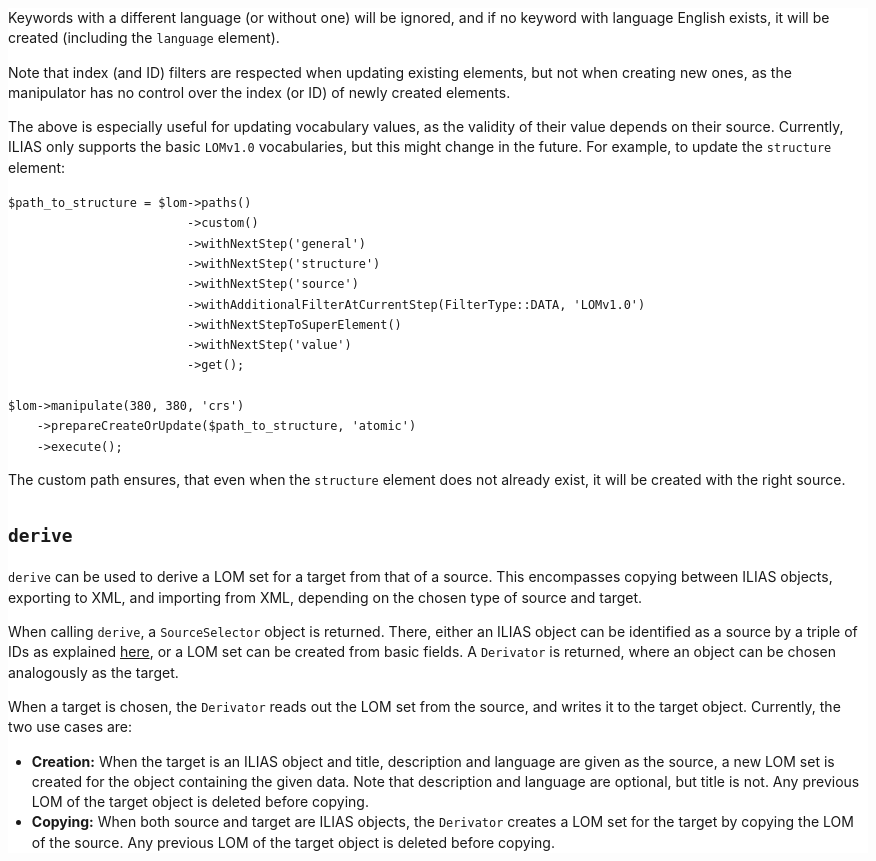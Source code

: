 Keywords with a different language (or without one) will be ignored,
and if no keyword with language English exists, it will be created
(including the `language` element).

Note that index (and ID) filters are respected when updating existing
elements, but not when creating new ones, as the manipulator has no
control over the index (or ID) of newly created elements.

The above is especially useful for updating vocabulary values, as
the validity of their value depends on their source. Currently, ILIAS
only supports the basic `LOMv1.0` vocabularies, but this might change
in the future. For example, to update the `structure` element:

````
$path_to_structure = $lom->paths()
                         ->custom()
                         ->withNextStep('general')
                         ->withNextStep('structure')
                         ->withNextStep('source')
                         ->withAdditionalFilterAtCurrentStep(FilterType::DATA, 'LOMv1.0')
                         ->withNextStepToSuperElement()
                         ->withNextStep('value')
                         ->get();

$lom->manipulate(380, 380, 'crs')
    ->prepareCreateOrUpdate($path_to_structure, 'atomic')
    ->execute();
````

The custom path ensures, that even when the `structure` element does
not already exist, it will be created with the right source.

## `derive`

`derive` can be used to derive a LOM set for a target from that of a
source. This encompasses copying between ILIAS objects, exporting to XML,
and importing from XML, depending on the chosen type of source and target.

When calling `derive`, a `SourceSelector` object is returned. There,
either an ILIAS object can be identified as a source by a triple of 
IDs as explained [here](identifying_objects.md), or a LOM set can be created from basic
fields. A `Derivator` is returned, where an object can be chosen
analogously as the target.

When a target is chosen, the `Derivator` reads out the LOM set from the
source, and writes it to the target object. Currently, the two use cases
are:

- **Creation:** When the target is an ILIAS object and title, description
and language are given as the source, a new LOM set is created for the
object containing the given data. Note that description and language are
optional, but title is not. Any previous LOM of the target object
is deleted before copying.
- **Copying:** When both source and target are ILIAS objects, the `Derivator` creates
a LOM set for the target by copying the LOM of the source. Any previous
LOM of the target object is deleted before copying.
